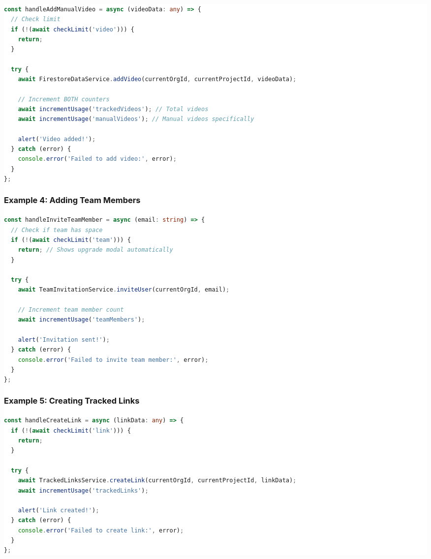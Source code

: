 ```typescript
const handleAddManualVideo = async (videoData: any) => {
  // Check limit
  if (!(await checkLimit('video'))) {
    return;
  }

  try {
    await FirestoreDataService.addVideo(currentOrgId, currentProjectId, videoData);
    
    // Increment BOTH counters
    await incrementUsage('trackedVideos'); // Total videos
    await incrementUsage('manualVideos'); // Manual videos specifically
    
    alert('Video added!');
  } catch (error) {
    console.error('Failed to add video:', error);
  }
};
```

### **Example 4: Adding Team Members**

```typescript
const handleInviteTeamMember = async (email: string) => {
  // Check if team has space
  if (!(await checkLimit('team'))) {
    return; // Shows upgrade modal automatically
  }

  try {
    await TeamInvitationService.inviteUser(currentOrgId, email);
    
    // Increment team member count
    await incrementUsage('teamMembers');
    
    alert('Invitation sent!');
  } catch (error) {
    console.error('Failed to invite team member:', error);
  }
};
```

### **Example 5: Creating Tracked Links**

```typescript
const handleCreateLink = async (linkData: any) => {
  if (!(await checkLimit('link'))) {
    return;
  }

  try {
    await TrackedLinksService.createLink(currentOrgId, currentProjectId, linkData);
    await incrementUsage('trackedLinks');
    
    alert('Link created!');
  } catch (error) {
    console.error('Failed to create link:', error);
  }
};
```
